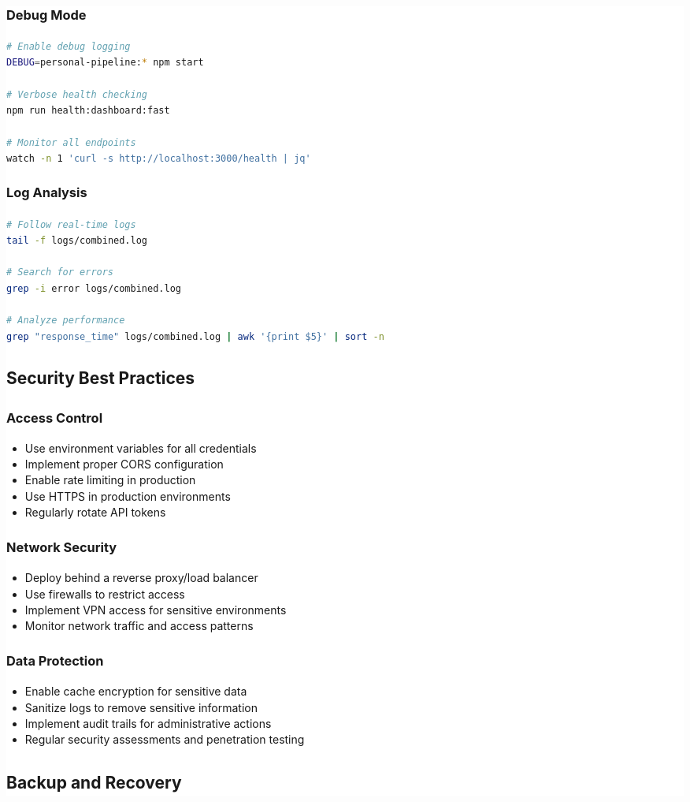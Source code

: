 ### Debug Mode

```bash
# Enable debug logging
DEBUG=personal-pipeline:* npm start

# Verbose health checking
npm run health:dashboard:fast

# Monitor all endpoints
watch -n 1 'curl -s http://localhost:3000/health | jq'
```

### Log Analysis

```bash
# Follow real-time logs
tail -f logs/combined.log

# Search for errors
grep -i error logs/combined.log

# Analyze performance
grep "response_time" logs/combined.log | awk '{print $5}' | sort -n
```

## Security Best Practices

### Access Control

- Use environment variables for all credentials
- Implement proper CORS configuration
- Enable rate limiting in production
- Use HTTPS in production environments
- Regularly rotate API tokens

### Network Security

- Deploy behind a reverse proxy/load balancer
- Use firewalls to restrict access
- Implement VPN access for sensitive environments
- Monitor network traffic and access patterns

### Data Protection

- Enable cache encryption for sensitive data
- Sanitize logs to remove sensitive information
- Implement audit trails for administrative actions
- Regular security assessments and penetration testing

## Backup and Recovery
